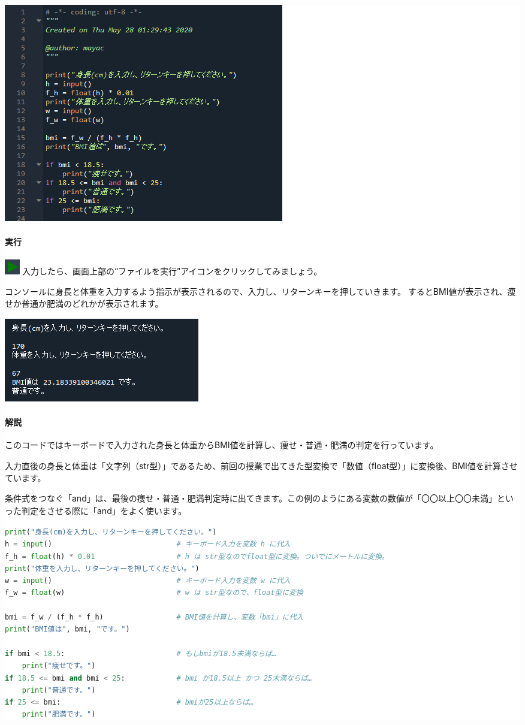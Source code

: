 ![img](assets/image26.png)

#### 実行

![img](assets/image1.png)
入力したら、画面上部の“ファイルを実行”アイコンをクリックしてみましょう。

コンソールに身長と体重を入力するよう指示が表示されるので、入力し、リターンキーを押していきます。
するとBMI値が表示され、痩せか普通か肥満のどれかが表示されます。

![img](assets/image15.png)

#### 解説

このコードではキーボードで入力された身長と体重からBMI値を計算し、痩せ・普通・肥満の判定を行っています。

入力直後の身長と体重は「文字列（str型）」であるため、前回の授業で出てきた型変換で「数値（float型）」に変換後、BMI値を計算させています。

条件式をつなぐ「and」は、最後の痩せ・普通・肥満判定時に出てきます。この例のようにある変数の数値が「〇〇以上〇〇未満」といった判定をさせる際に「and」をよく使います。

```python
print("身長(cm)を入力し、リターンキーを押してください。")
h = input()                             # キーボード入力を変数 h に代入
f_h = float(h) * 0.01                   # h は str型なのでfloat型に変換。ついでにメートルに変換。
print("体重を入力し、リターンキーを押してください。")
w = input()                             # キーボード入力を変数 w に代入
f_w = float(w)                          # w は str型なので、float型に変換

bmi = f_w / (f_h * f_h)                 # BMI値を計算し、変数「bmi」に代入
print("BMI値は", bmi, "です。")

if bmi < 18.5:                          # もしbmiが18.5未満ならば…
    print("痩せです。")
if 18.5 <= bmi and bmi < 25:            # bmi が18.5以上 かつ 25未満ならば…
    print("普通です。")
if 25 <= bmi:                           # bmiが25以上ならば…
    print("肥満です。")
```
